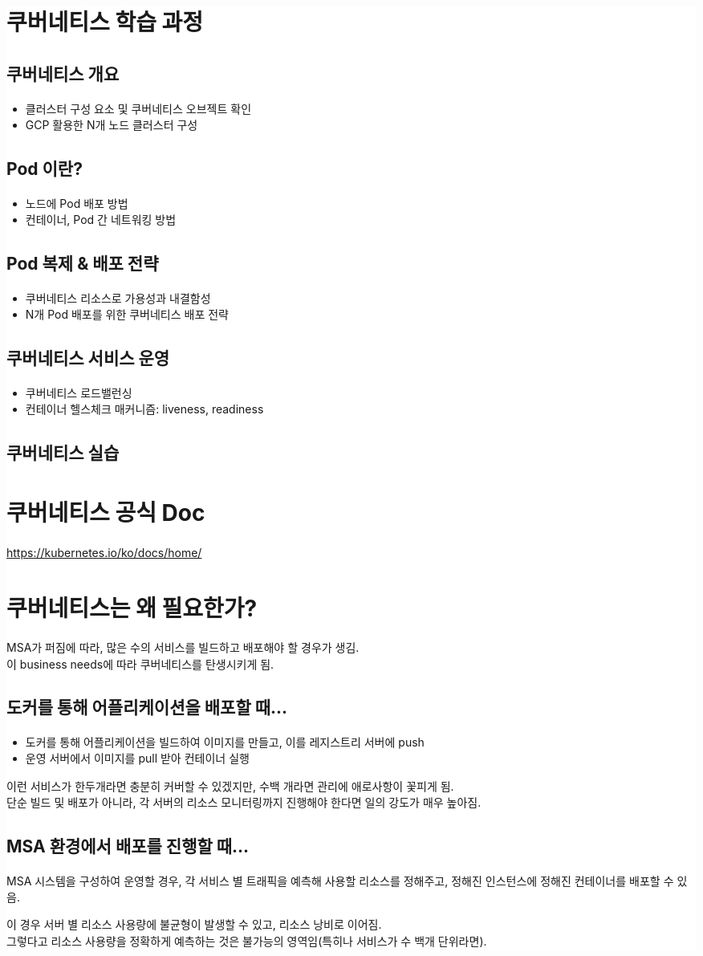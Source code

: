 # 쿠버네티스 학습 과정

## 쿠버네티스 개요

* 클러스터 구성 요소 및 쿠버네티스 오브젝트 확인
* GCP 활용한 N개 노드 클러스터 구성

## Pod 이란?

* 노드에 Pod 배포 방법
* 컨테이너, Pod 간 네트워킹 방법

## Pod 복제 & 배포 전략

* 쿠버네티스 리소스로 가용성과 내결함성
* N개 Pod 배포를 위한 쿠버네티스 배포 전략

## 쿠버네티스 서비스 운영

* 쿠버네티스 로드밸런싱
* 컨테이너 헬스체크 매커니즘: liveness, readiness

## 쿠버네티스 실습

# 쿠버네티스 공식 Doc

https://kubernetes.io/ko/docs/home/

# 쿠버네티스는 왜 필요한가?

MSA가 퍼짐에 따라, 많은 수의 서비스를 빌드하고 배포해야 할 경우가 생김.  
이 business needs에 따라 쿠버네티스를 탄생시키게 됨.  

## 도커를 통해 어플리케이션을 배포할 때...

* 도커를 통해 어플리케이션을 빌드하여 이미지를 만들고, 이를 레지스트리 서버에 push
* 운영 서버에서 이미지를 pull 받아 컨테이너 실행

이런 서비스가 한두개라면 충분히 커버할 수 있겠지만, 수백 개라면 관리에 애로사항이 꽃피게 됨.  
단순 빌드 및 배포가 아니라, 각 서버의 리소스 모니터링까지 진행해야 한다면 일의 강도가 매우 높아짐.  

## MSA 환경에서 배포를 진행할 때...

MSA 시스템을 구성하여 운영할 경우, 각 서비스 별 트래픽을 예측해 사용할 리소스를 정해주고, 정해진 인스턴스에 정해진 컨테이너를 배포할 수 있음.  

이 경우 서버 별 리소스 사용량에 불균형이 발생할 수 있고, 리소스 낭비로 이어짐.  
그렇다고 리소스 사용량을 정확하게 예측하는 것은 불가능의 영역임(특히나 서비스가 수 백개 단위라면).  

